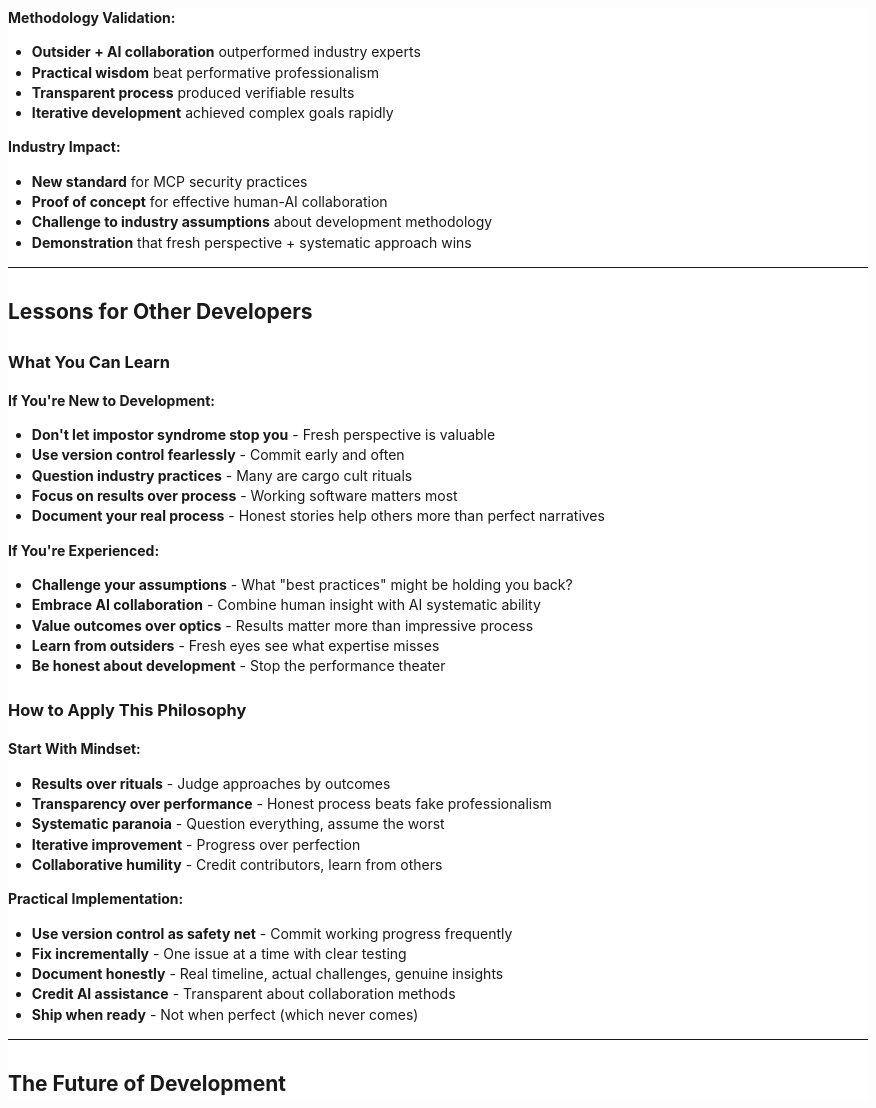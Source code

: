 **Methodology Validation:**
- **Outsider + AI collaboration** outperformed industry experts
- **Practical wisdom** beat performative professionalism
- **Transparent process** produced verifiable results
- **Iterative development** achieved complex goals rapidly

**Industry Impact:**
- **New standard** for MCP security practices
- **Proof of concept** for effective human-AI collaboration
- **Challenge to industry assumptions** about development methodology
- **Demonstration** that fresh perspective + systematic approach wins

---

## Lessons for Other Developers

### What You Can Learn

**If You're New to Development:**
- **Don't let impostor syndrome stop you** - Fresh perspective is valuable
- **Use version control fearlessly** - Commit early and often
- **Question industry practices** - Many are cargo cult rituals
- **Focus on results over process** - Working software matters most
- **Document your real process** - Honest stories help others more than perfect narratives

**If You're Experienced:**
- **Challenge your assumptions** - What "best practices" might be holding you back?
- **Embrace AI collaboration** - Combine human insight with AI systematic ability
- **Value outcomes over optics** - Results matter more than impressive process
- **Learn from outsiders** - Fresh eyes see what expertise misses
- **Be honest about development** - Stop the performance theater

### How to Apply This Philosophy

**Start With Mindset:**
- **Results over rituals** - Judge approaches by outcomes
- **Transparency over performance** - Honest process beats fake professionalism
- **Systematic paranoia** - Question everything, assume the worst
- **Iterative improvement** - Progress over perfection
- **Collaborative humility** - Credit contributors, learn from others

**Practical Implementation:**
- **Use version control as safety net** - Commit working progress frequently
- **Fix incrementally** - One issue at a time with clear testing
- **Document honestly** - Real timeline, actual challenges, genuine insights
- **Credit AI assistance** - Transparent about collaboration methods
- **Ship when ready** - Not when perfect (which never comes)

---

## The Future of Development
